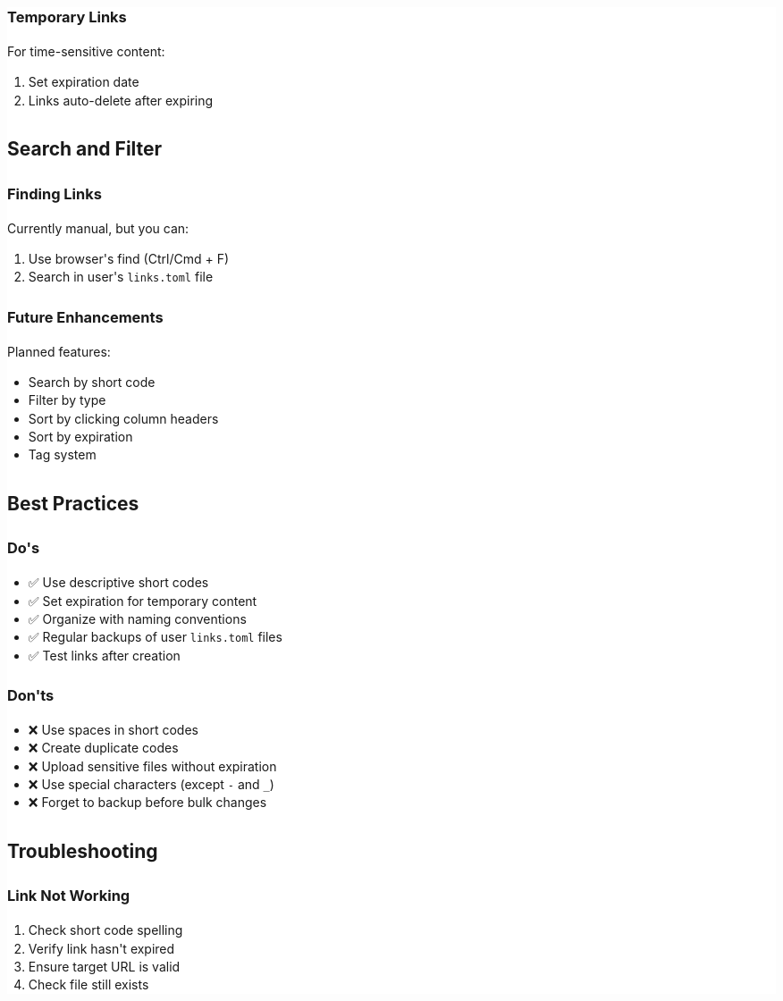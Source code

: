 ### Temporary Links

For time-sensitive content:

1. Set expiration date
2. Links auto-delete after expiring

## Search and Filter

### Finding Links

Currently manual, but you can:

1. Use browser's find (Ctrl/Cmd + F)
2. Search in user's `links.toml` file

### Future Enhancements

Planned features:
- Search by short code
- Filter by type
- Sort by clicking column headers
- Sort by expiration
- Tag system

## Best Practices

### Do's

- ✅ Use descriptive short codes
- ✅ Set expiration for temporary content
- ✅ Organize with naming conventions
- ✅ Regular backups of user `links.toml` files
- ✅ Test links after creation

### Don'ts

- ❌ Use spaces in short codes
- ❌ Create duplicate codes
- ❌ Upload sensitive files without expiration
- ❌ Use special characters (except `-` and `_`)
- ❌ Forget to backup before bulk changes

## Troubleshooting

### Link Not Working

1. Check short code spelling
2. Verify link hasn't expired
3. Ensure target URL is valid
4. Check file still exists
